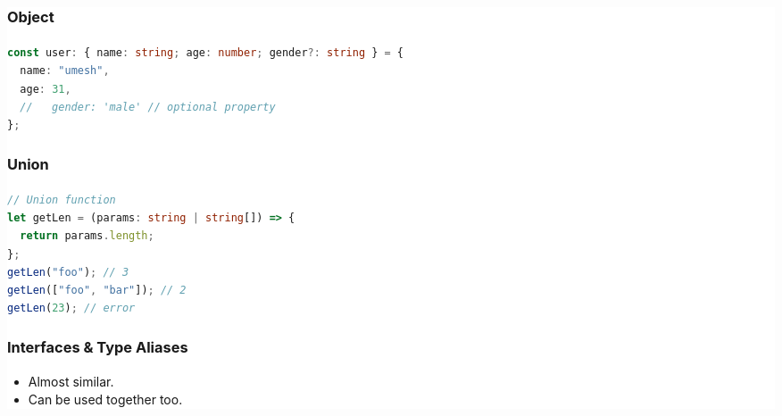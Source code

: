 ### Object

```ts
const user: { name: string; age: number; gender?: string } = {
  name: "umesh",
  age: 31,
  //   gender: 'male' // optional property
};
```

### Union

```ts
// Union function
let getLen = (params: string | string[]) => {
  return params.length;
};
getLen("foo"); // 3
getLen(["foo", "bar"]); // 2
getLen(23); // error
```

### Interfaces & Type Aliases

- Almost similar.
- Can be used together too.

<vc-table>
<template v-slot:cola>

```ts
// interface
interface UserInterface {
  id: number;
  name: string;
}

let user: UserInterface = {
  id: 23,
  name: "umesh",
};
```

</template>
<template v-slot:colb>

```ts
// type aliases
type ID = number;
type NAME = string;
type STATUS = "Block" | "Unblocked";

// EX
type User = {
  id: number;
  name: string;
};

// Ex - Tuple (a strict array)
type mytype = [string, number];
let x: mytype = ["foo", 23];
```
